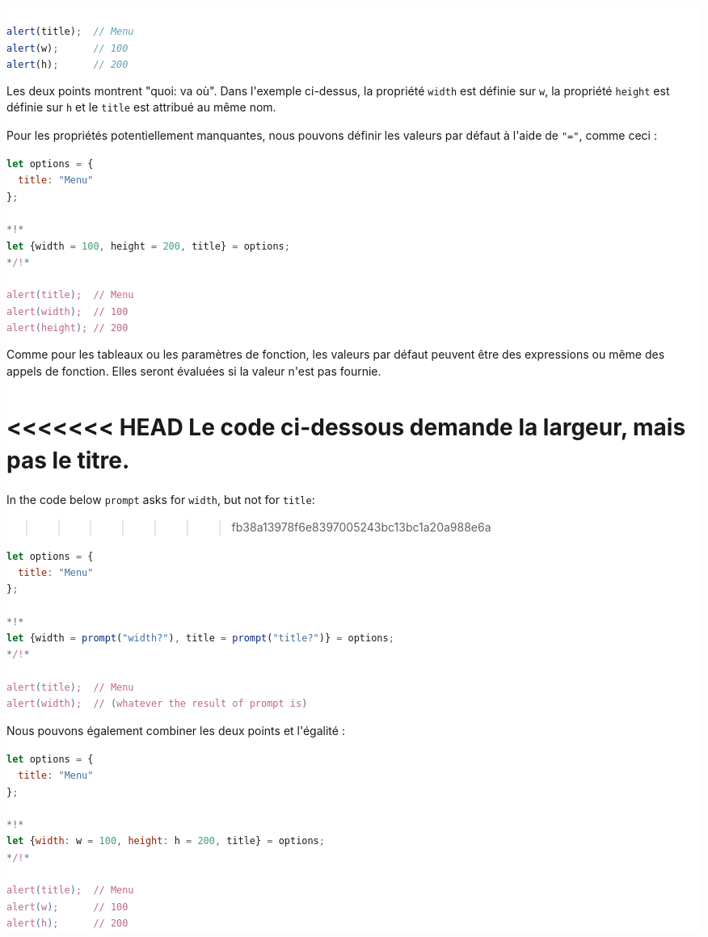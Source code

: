```js run

alert(title);  // Menu
alert(w);      // 100
alert(h);      // 200
```

Les deux points montrent "quoi: va où". Dans l'exemple ci-dessus, la propriété `width` est définie sur `w`, la propriété `height` est définie sur `h` et le `title` est attribué au même nom.

Pour les propriétés potentiellement manquantes, nous pouvons définir les valeurs par défaut à l'aide de `"="`, comme ceci :

```js run
let options = {
  title: "Menu"
};

*!*
let {width = 100, height = 200, title} = options;
*/!*

alert(title);  // Menu
alert(width);  // 100
alert(height); // 200
```

Comme pour les tableaux ou les paramètres de fonction, les valeurs par défaut peuvent être des expressions ou même des appels de fonction. Elles seront évaluées si la valeur n'est pas fournie.

<<<<<<< HEAD
Le code ci-dessous demande la largeur, mais pas le titre.
=======
In the code below `prompt` asks for `width`, but not for `title`:
>>>>>>> fb38a13978f6e8397005243bc13bc1a20a988e6a

```js run
let options = {
  title: "Menu"
};

*!*
let {width = prompt("width?"), title = prompt("title?")} = options;
*/!*

alert(title);  // Menu
alert(width);  // (whatever the result of prompt is)
```

Nous pouvons également combiner les deux points et l'égalité :

```js run
let options = {
  title: "Menu"
};

*!*
let {width: w = 100, height: h = 200, title} = options;
*/!*

alert(title);  // Menu
alert(w);      // 100
alert(h);      // 200
```
